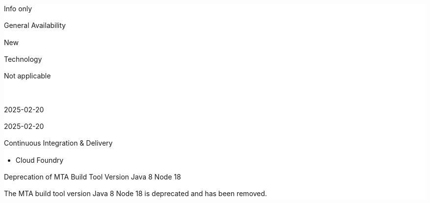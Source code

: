 </td>
<td valign="top">

Info only

</td>
<td valign="top">

General Availability

</td>
<td valign="top">

New

</td>
<td valign="top">

Technology

</td>
<td valign="top">

Not applicable

</td>
<td valign="top">

 

</td>
<td valign="top">

2025-02-20

</td>
<td valign="top">

2025-02-20

</td>
</tr>
<tr>
<td valign="top">

Continuous Integration & Delivery

</td>
<td valign="top">

-   Cloud Foundry



</td>
<td valign="top">

Deprecation of MTA Build Tool Version Java 8 Node 18

</td>
<td valign="top">

The MTA build tool version Java 8 Node 18 is deprecated and has been removed.
